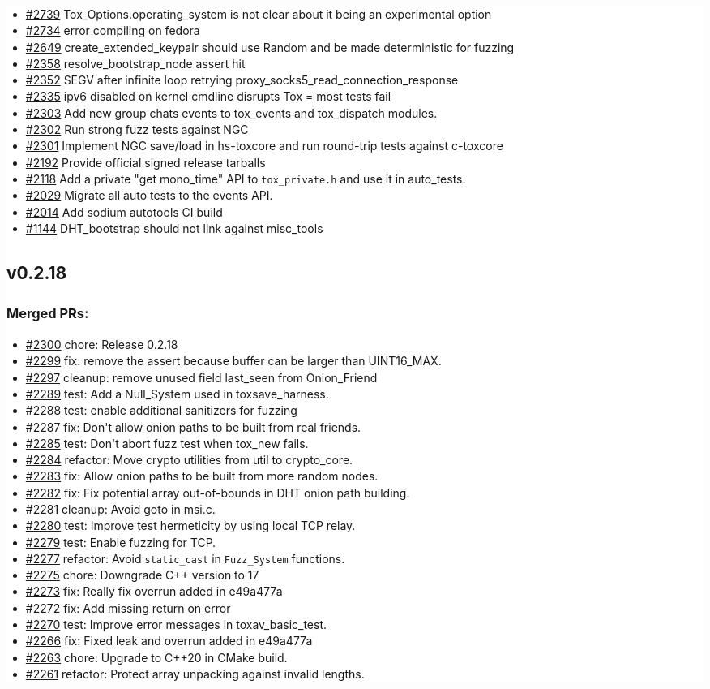 - [#2739](https://github.com/TokTok/c-toxcore/issues/2739) Tox_Options.operating_system is not clear about it being an experimental option
- [#2734](https://github.com/TokTok/c-toxcore/issues/2734) error compiling on fedora
- [#2649](https://github.com/TokTok/c-toxcore/issues/2649) create_extended_keypair should use Random and be made deterministic for fuzzing
- [#2358](https://github.com/TokTok/c-toxcore/issues/2358) resolve_bootstrap_node assert hit
- [#2352](https://github.com/TokTok/c-toxcore/issues/2352) SEGV after infinite loop retrying proxy_socks5_read_connection_response
- [#2335](https://github.com/TokTok/c-toxcore/issues/2335) ipv6 disabled on kernel cmdline disrupts Tox = most tests fail
- [#2303](https://github.com/TokTok/c-toxcore/issues/2303) Add new group chats events to tox_events and tox_dispatch modules.
- [#2302](https://github.com/TokTok/c-toxcore/issues/2302) Run strong fuzz tests against NGC
- [#2301](https://github.com/TokTok/c-toxcore/issues/2301) Implement NGC save/load in hs-toxcore and run round-trip tests against c-toxcore
- [#2192](https://github.com/TokTok/c-toxcore/issues/2192) Provide official signed release tarballs
- [#2118](https://github.com/TokTok/c-toxcore/issues/2118) Add a private "get mono_time" API to `tox_private.h` and use it in auto_tests.
- [#2029](https://github.com/TokTok/c-toxcore/issues/2029) Migrate all auto tests to the events API.
- [#2014](https://github.com/TokTok/c-toxcore/issues/2014) Add sodium autotools CI build
- [#1144](https://github.com/TokTok/c-toxcore/issues/1144) DHT_bootstrap should not link against misc_tools

## v0.2.18

### Merged PRs:

- [#2300](https://github.com/TokTok/c-toxcore/pull/2300) chore: Release 0.2.18
- [#2299](https://github.com/TokTok/c-toxcore/pull/2299) fix: remove the assert because buffer can be larger than UINT16_MAX.
- [#2297](https://github.com/TokTok/c-toxcore/pull/2297) cleanup: remove unused field last_seen from Onion_Friend
- [#2289](https://github.com/TokTok/c-toxcore/pull/2289) test: Add a Null_System used in toxsave_harness.
- [#2288](https://github.com/TokTok/c-toxcore/pull/2288) test: enable additional sanitizers for fuzzing
- [#2287](https://github.com/TokTok/c-toxcore/pull/2287) fix: Don't allow onion paths to be built from real friends.
- [#2285](https://github.com/TokTok/c-toxcore/pull/2285) test: Don't abort fuzz test when tox_new fails.
- [#2284](https://github.com/TokTok/c-toxcore/pull/2284) refactor: Move crypto utilities from util to crypto_core.
- [#2283](https://github.com/TokTok/c-toxcore/pull/2283) fix: Allow onion paths to be built from more random nodes.
- [#2282](https://github.com/TokTok/c-toxcore/pull/2282) fix: Fix potential array out-of-bounds in DHT onion path building.
- [#2281](https://github.com/TokTok/c-toxcore/pull/2281) cleanup: Avoid goto in msi.c.
- [#2280](https://github.com/TokTok/c-toxcore/pull/2280) test: Improve test hermeticity by using local TCP relay.
- [#2279](https://github.com/TokTok/c-toxcore/pull/2279) test: Enable fuzzing for TCP.
- [#2277](https://github.com/TokTok/c-toxcore/pull/2277) refactor: Avoid `static_cast` in `Fuzz_System` functions.
- [#2275](https://github.com/TokTok/c-toxcore/pull/2275) chore: Downgrade C++ version to 17
- [#2273](https://github.com/TokTok/c-toxcore/pull/2273) fix: Really fix overrun added in e49a477a
- [#2272](https://github.com/TokTok/c-toxcore/pull/2272) fix: Add missing return on error
- [#2270](https://github.com/TokTok/c-toxcore/pull/2270) test: Improve error messages in toxav_basic_test.
- [#2266](https://github.com/TokTok/c-toxcore/pull/2266) fix: Fixed leak and overrun added in e49a477a
- [#2263](https://github.com/TokTok/c-toxcore/pull/2263) chore: Upgrade to C++20 in CMake build.
- [#2261](https://github.com/TokTok/c-toxcore/pull/2261) refactor: Protect array unpacking against invalid lengths.